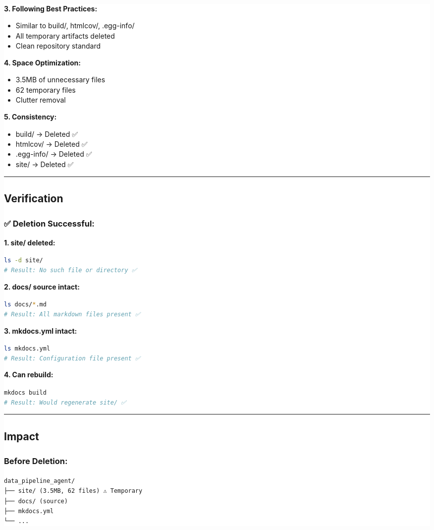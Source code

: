 **3. Following Best Practices:**
- Similar to build/, htmlcov/, .egg-info/
- All temporary artifacts deleted
- Clean repository standard

**4. Space Optimization:**
- 3.5MB of unnecessary files
- 62 temporary files
- Clutter removal

**5. Consistency:**
- build/ → Deleted ✅
- htmlcov/ → Deleted ✅
- .egg-info/ → Deleted ✅
- site/ → Deleted ✅

---

## Verification

### ✅ Deletion Successful:

**1. site/ deleted:**
```bash
ls -d site/
# Result: No such file or directory ✅
```

**2. docs/ source intact:**
```bash
ls docs/*.md
# Result: All markdown files present ✅
```

**3. mkdocs.yml intact:**
```bash
ls mkdocs.yml
# Result: Configuration file present ✅
```

**4. Can rebuild:**
```bash
mkdocs build
# Result: Would regenerate site/ ✅
```

---

## Impact

### Before Deletion:
```
data_pipeline_agent/
├── site/ (3.5MB, 62 files) ⚠️ Temporary
├── docs/ (source)
├── mkdocs.yml
└── ...
```
